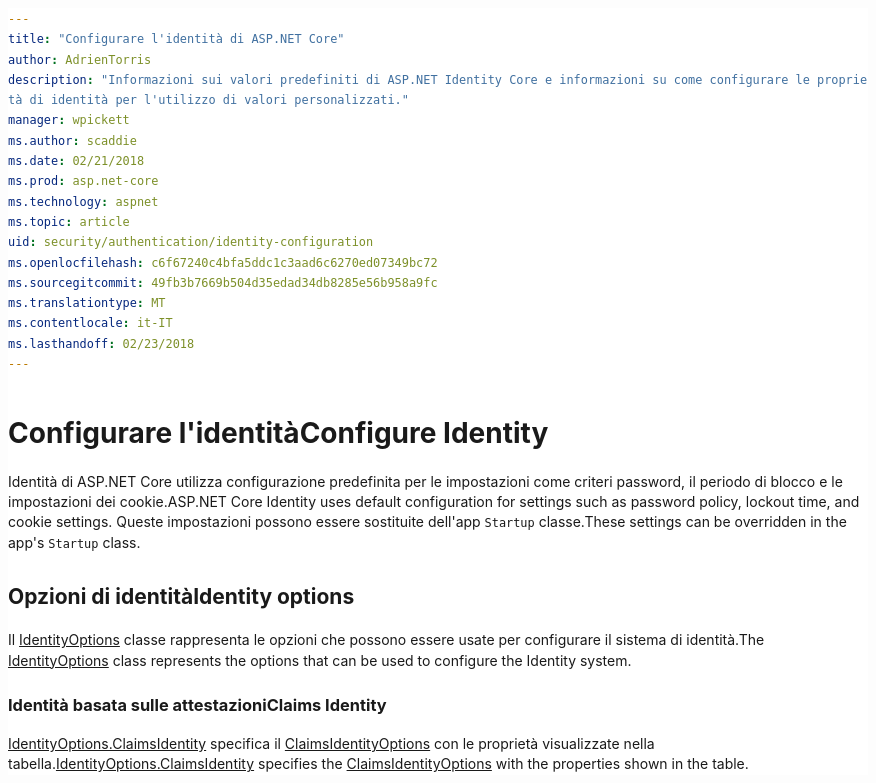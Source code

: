 ```yaml
---
title: "Configurare l'identità di ASP.NET Core"
author: AdrienTorris
description: "Informazioni sui valori predefiniti di ASP.NET Identity Core e informazioni su come configurare le proprietà di identità per l'utilizzo di valori personalizzati."
manager: wpickett
ms.author: scaddie
ms.date: 02/21/2018
ms.prod: asp.net-core
ms.technology: aspnet
ms.topic: article
uid: security/authentication/identity-configuration
ms.openlocfilehash: c6f67240c4bfa5ddc1c3aad6c6270ed07349bc72
ms.sourcegitcommit: 49fb3b7669b504d35edad34db8285e56b958a9fc
ms.translationtype: MT
ms.contentlocale: it-IT
ms.lasthandoff: 02/23/2018
---
```

# <a name="configure-identity"></a><span data-ttu-id="a60e8-103">Configurare l'identità</span><span class="sxs-lookup"><span data-stu-id="a60e8-103">Configure Identity</span></span>

<span data-ttu-id="a60e8-104">Identità di ASP.NET Core utilizza configurazione predefinita per le impostazioni come criteri password, il periodo di blocco e le impostazioni dei cookie.</span><span class="sxs-lookup"><span data-stu-id="a60e8-104">ASP.NET Core Identity uses default configuration for settings such as password policy, lockout time, and cookie settings.</span></span> <span data-ttu-id="a60e8-105">Queste impostazioni possono essere sostituite dell'app `Startup` classe.</span><span class="sxs-lookup"><span data-stu-id="a60e8-105">These settings can be overridden in the app's `Startup` class.</span></span>

## <a name="identity-options"></a><span data-ttu-id="a60e8-106">Opzioni di identità</span><span class="sxs-lookup"><span data-stu-id="a60e8-106">Identity options</span></span>

<span data-ttu-id="a60e8-107">Il [IdentityOptions](/dotnet/api/microsoft.aspnetcore.identity.identityoptions) classe rappresenta le opzioni che possono essere usate per configurare il sistema di identità.</span><span class="sxs-lookup"><span data-stu-id="a60e8-107">The [IdentityOptions](/dotnet/api/microsoft.aspnetcore.identity.identityoptions) class represents the options that can be used to configure the Identity system.</span></span>

### <a name="claims-identity"></a><span data-ttu-id="a60e8-108">Identità basata sulle attestazioni</span><span class="sxs-lookup"><span data-stu-id="a60e8-108">Claims Identity</span></span>

<span data-ttu-id="a60e8-109">[IdentityOptions.ClaimsIdentity](/dotnet/api/microsoft.aspnetcore.identity.identityoptions.claimsidentity) specifica il [ClaimsIdentityOptions](/dotnet/api/microsoft.aspnetcore.identity.claimsidentityoptions) con le proprietà visualizzate nella tabella.</span><span class="sxs-lookup"><span data-stu-id="a60e8-109">[IdentityOptions.ClaimsIdentity](/dotnet/api/microsoft.aspnetcore.identity.identityoptions.claimsidentity) specifies the [ClaimsIdentityOptions](/dotnet/api/microsoft.aspnetcore.identity.claimsidentityoptions) with the properties shown in the table.</span></span>
